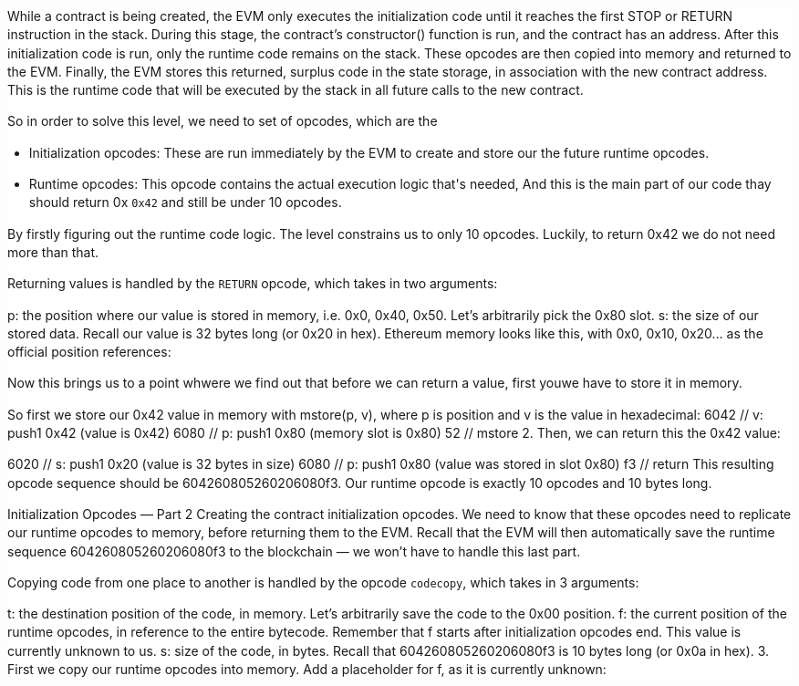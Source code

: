 While a contract is being created, the EVM only executes the initialization code until it reaches the first STOP or RETURN instruction in the stack. During this stage, the contract’s constructor() function is run, and the contract has an address.
After this initialization code is run, only the runtime code remains on the stack. These opcodes are then copied into memory and returned to the EVM.
Finally, the EVM stores this returned, surplus code in the state storage, in association with the new contract address. This is the runtime code that will be executed by the stack in all future calls to the new contract.

So in order to solve this level, we need to set of opcodes, which are the 
- Initialization opcodes: These are run immediately by the EVM to create and store our the future runtime opcodes.


- Runtime opcodes: This opcode contains the actual execution logic that's needed, And this is the main part of our code thay should return 0x `0x42` and still be under 10 opcodes.

By firstly figuring out the runtime code logic. The level constrains us to only 10 opcodes. Luckily, to return 0x42 we do not need more than that.

Returning values is handled by the `RETURN` opcode, which takes in two arguments:

p: the position where our value is stored in memory, i.e. 0x0, 0x40, 0x50. Let’s arbitrarily pick the 0x80 slot.
s: the size of our stored data. Recall our value is 32 bytes long (or 0x20 in hex).
Ethereum memory looks like this, with 0x0, 0x10, 0x20… as the official position references:


Now this brings us to a point whwere we find out that before we can return a value, first youwe have to store it in memory.

So first we store our 0x42 value in memory with mstore(p, v), where p is position and v is the value in hexadecimal:
6042    // v: push1 0x42 (value is 0x42)
6080    // p: push1 0x80 (memory slot is 0x80)
52      // mstore
2. Then, we can return this the 0x42 value:

6020    // s: push1 0x20 (value is 32 bytes in size)
6080    // p: push1 0x80 (value was stored in slot 0x80)
f3      // return
This resulting opcode sequence should be 604260805260206080f3. Our runtime opcode is exactly 10 opcodes and 10 bytes long.

Initialization Opcodes — Part 2
Creating the contract initialization opcodes. We need to know that these opcodes need to replicate our runtime opcodes to memory, before returning them to the EVM. Recall that the EVM will then automatically save the runtime sequence 604260805260206080f3 to the blockchain — we won’t have to handle this last part.

Copying code from one place to another is handled by the opcode `codecopy`, which takes in 3 arguments:

t: the destination position of the code, in memory. Let’s arbitrarily save the code to the 0x00 position.
f: the current position of the runtime opcodes, in reference to the entire bytecode. Remember that f starts after initialization opcodes end. This value is currently unknown to us.
s: size of the code, in bytes. Recall that 604260805260206080f3 is 10 bytes long (or 0x0a in hex).
3. First we copy our runtime opcodes into memory. Add a placeholder for f, as it is currently unknown:
